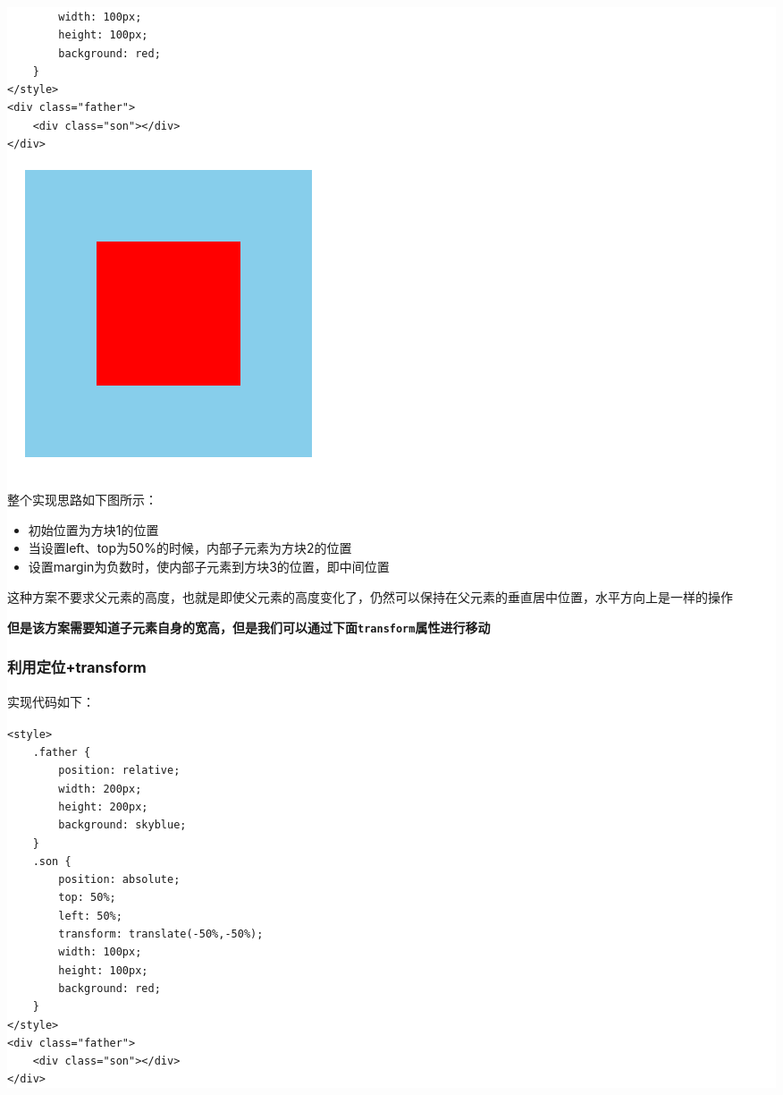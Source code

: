 ```
        width: 100px;
        height: 100px;
        background: red;
    }
</style>
<div class="father">
    <div class="son"></div>
</div>
```

![1711958764129](assets/1711958764129.png)

整个实现思路如下图所示：

- 初始位置为方块1的位置
- 当设置left、top为50%的时候，内部子元素为方块2的位置
- 设置margin为负数时，使内部子元素到方块3的位置，即中间位置

这种方案不要求父元素的高度，也就是即使父元素的高度变化了，仍然可以保持在父元素的垂直居中位置，水平方向上是一样的操作

**但是该方案需要知道子元素自身的宽高，但是我们可以通过下面`transform`属性进行移动**

### 利用定位+transform

实现代码如下：

```
<style>
    .father {
        position: relative;
        width: 200px;
        height: 200px;
        background: skyblue;
    }
    .son {
        position: absolute;
        top: 50%;
        left: 50%;
        transform: translate(-50%,-50%);
        width: 100px;
        height: 100px;
        background: red;
    }
</style>
<div class="father">
    <div class="son"></div>
</div>
```
